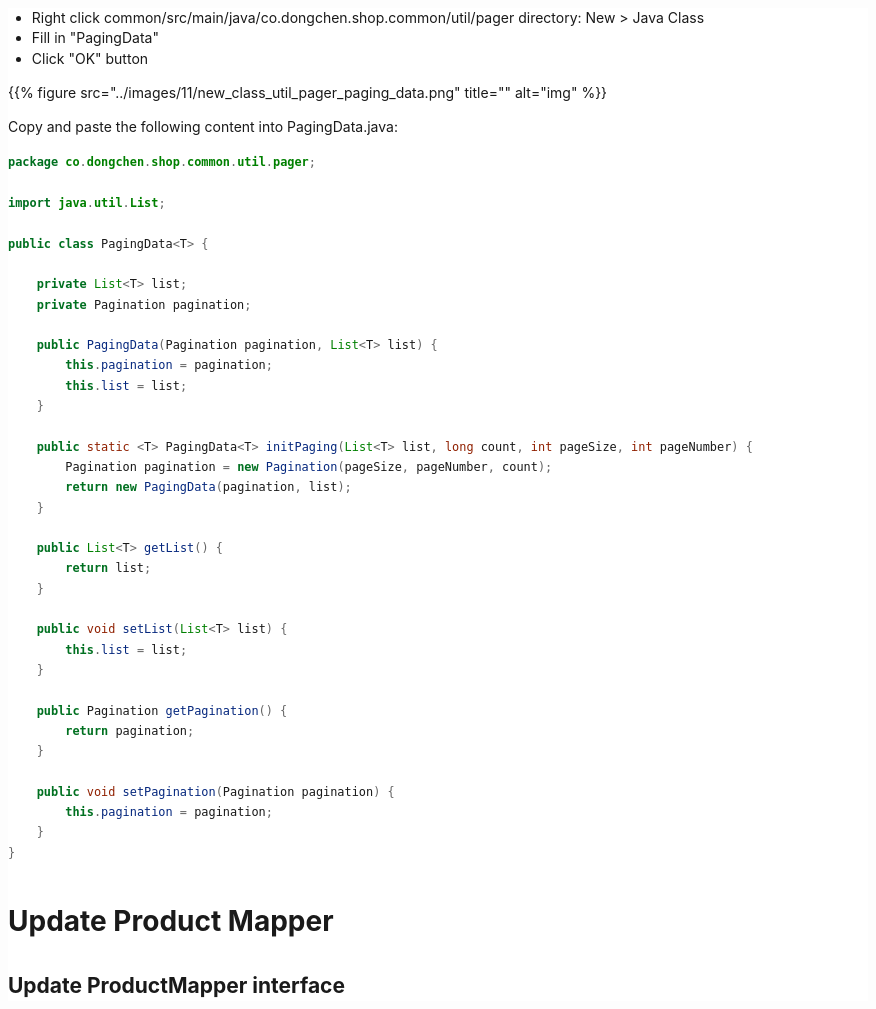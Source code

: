 * Right click common/src/main/java/co.dongchen.shop.common/util/pager directory: New > Java Class
* Fill in "PagingData"
* Click "OK" button

{{% figure src="../images/11/new_class_util_pager_paging_data.png" title="" alt="img" %}}

Copy and paste the following content into PagingData.java:

```java
package co.dongchen.shop.common.util.pager;

import java.util.List;

public class PagingData<T> {

    private List<T> list;
    private Pagination pagination;

    public PagingData(Pagination pagination, List<T> list) {
        this.pagination = pagination;
        this.list = list;
    }

    public static <T> PagingData<T> initPaging(List<T> list, long count, int pageSize, int pageNumber) {
        Pagination pagination = new Pagination(pageSize, pageNumber, count);
        return new PagingData(pagination, list);
    }

    public List<T> getList() {
        return list;
    }

    public void setList(List<T> list) {
        this.list = list;
    }

    public Pagination getPagination() {
        return pagination;
    }

    public void setPagination(Pagination pagination) {
        this.pagination = pagination;
    }
}
```

# Update Product Mapper

## Update ProductMapper interface
